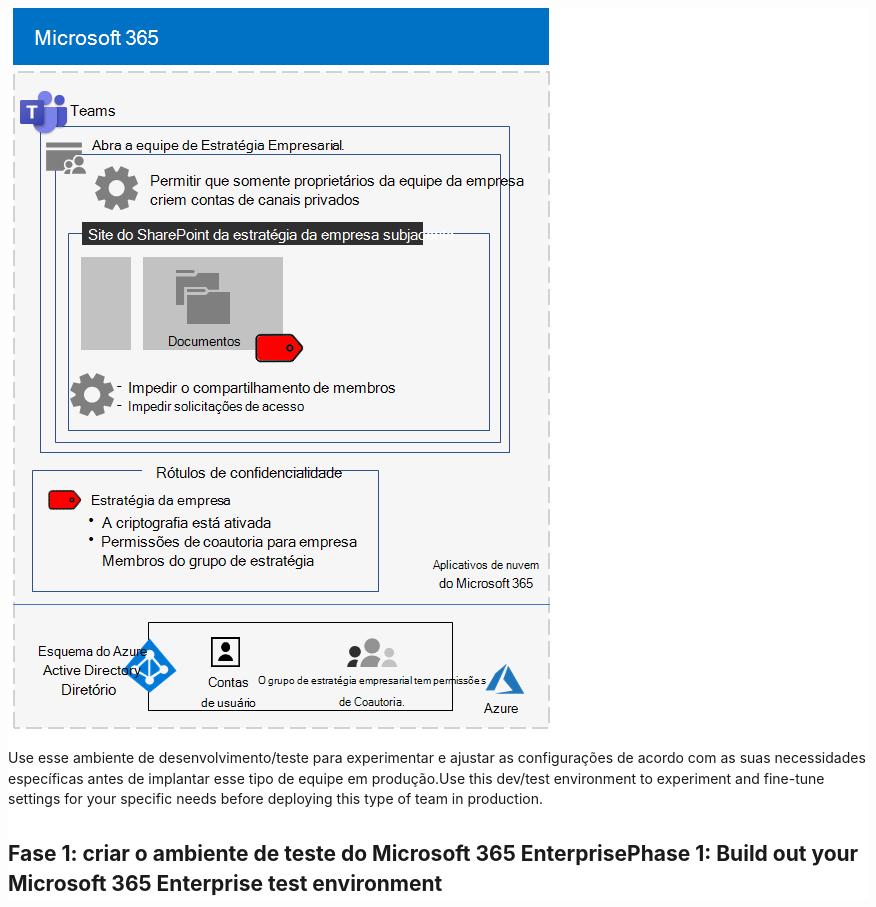 ![Configuração da equipe isolada de Estratégia da Empresa](../media/team-security-isolation-dev-test/team-security-isolation-dev-test-config.png)

<span data-ttu-id="b567e-106">Use esse ambiente de desenvolvimento/teste para experimentar e ajustar as configurações de acordo com as suas necessidades específicas antes de implantar esse tipo de equipe em produção.</span><span class="sxs-lookup"><span data-stu-id="b567e-106">Use this dev/test environment to experiment and fine-tune settings for your specific needs before deploying this type of team in production.</span></span>

## <a name="phase-1-build-out-your-microsoft-365-enterprise-test-environment"></a><span data-ttu-id="b567e-107">Fase 1: criar o ambiente de teste do Microsoft 365 Enterprise</span><span class="sxs-lookup"><span data-stu-id="b567e-107">Phase 1: Build out your Microsoft 365 Enterprise test environment</span></span>
